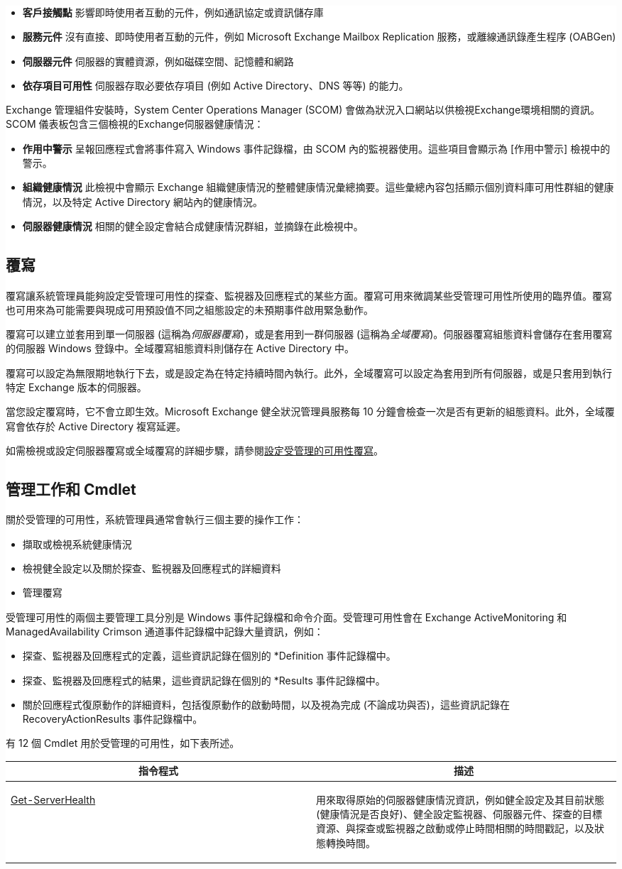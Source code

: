   - <strong>客戶接觸點</strong> 影響即時使用者互動的元件，例如通訊協定或資訊儲存庫

  - <strong>服務元件</strong> 沒有直接、即時使用者互動的元件，例如 Microsoft Exchange Mailbox Replication 服務，或離線通訊錄產生程序 (OABGen)

  - <strong>伺服器元件</strong> 伺服器的實體資源，例如磁碟空間、記憶體和網路

  - <strong>依存項目可用性</strong> 伺服器存取必要依存項目 (例如 Active Directory、DNS 等等) 的能力。

Exchange 管理組件安裝時，System Center Operations Manager (SCOM) 會做為狀況入口網站以供檢視Exchange環境相關的資訊。SCOM 儀表板包含三個檢視的Exchange伺服器健康情況：

  - <strong>作用中警示</strong> 呈報回應程式會將事件寫入 Windows 事件記錄檔，由 SCOM 內的監視器使用。這些項目會顯示為 \[作用中警示\] 檢視中的警示。

  - <strong>組織健康情況</strong> 此檢視中會顯示 Exchange 組織健康情況的整體健康情況彙總摘要。這些彙總內容包括顯示個別資料庫可用性群組的健康情況，以及特定 Active Directory 網站內的健康情況。

  - <strong>伺服器健康情況</strong> 相關的健全設定會結合成健康情況群組，並摘錄在此檢視中。

## 覆寫

覆寫讓系統管理員能夠設定受管理可用性的探查、監視器及回應程式的某些方面。覆寫可用來微調某些受管理可用性所使用的臨界值。覆寫也可用來為可能需要與現成可用預設值不同之組態設定的未預期事件啟用緊急動作。

覆寫可以建立並套用到單一伺服器 (這稱為*伺服器覆寫*)，或是套用到一群伺服器 (這稱為*全域覆寫*)。伺服器覆寫組態資料會儲存在套用覆寫的伺服器 Windows 登錄中。全域覆寫組態資料則儲存在 Active Directory 中。

覆寫可以設定為無限期地執行下去，或是設定為在特定持續時間內執行。此外，全域覆寫可以設定為套用到所有伺服器，或是只套用到執行特定 Exchange 版本的伺服器。

當您設定覆寫時，它不會立即生效。Microsoft Exchange 健全狀況管理員服務每 10 分鐘會檢查一次是否有更新的組態資料。此外，全域覆寫會依存於 Active Directory 複寫延遲。

如需檢視或設定伺服器覆寫或全域覆寫的詳細步驟，請參閱[設定受管理的可用性覆寫](configure-managed-availability-overrides-exchange-2013-help.md)。

## 管理工作和 Cmdlet

關於受管理的可用性，系統管理員通常會執行三個主要的操作工作：

  - 擷取或檢視系統健康情況

  - 檢視健全設定以及關於探查、監視器及回應程式的詳細資料

  - 管理覆寫

受管理可用性的兩個主要管理工具分別是 Windows 事件記錄檔和命令介面。受管理可用性會在 Exchange ActiveMonitoring 和 ManagedAvailability Crimson 通道事件記錄檔中記錄大量資訊，例如：

  - 探查、監視器及回應程式的定義，這些資訊記錄在個別的 \*Definition 事件記錄檔中。

  - 探查、監視器及回應程式的結果，這些資訊記錄在個別的 \*Results 事件記錄檔中。

  - 關於回應程式復原動作的詳細資料，包括復原動作的啟動時間，以及視為完成 (不論成功與否)，這些資訊記錄在 RecoveryActionResults 事件記錄檔中。

有 12 個 Cmdlet 用於受管理的可用性，如下表所述。


<table>
<colgroup>
<col style="width: 50%" />
<col style="width: 50%" />
</colgroup>
<thead>
<tr class="header">
<th>指令程式</th>
<th>描述</th>
</tr>
</thead>
<tbody>
<tr class="odd">
<td><p><a href="https://technet.microsoft.com/zh-tw/library/jj218703(v=exchg.150)">Get-ServerHealth</a></p></td>
<td><p>用來取得原始的伺服器健康情況資訊，例如健全設定及其目前狀態 (健康情況是否良好)、健全設定監視器、伺服器元件、探查的目標資源、與探查或監視器之啟動或停止時間相關的時間戳記，以及狀態轉換時間。</p></td>